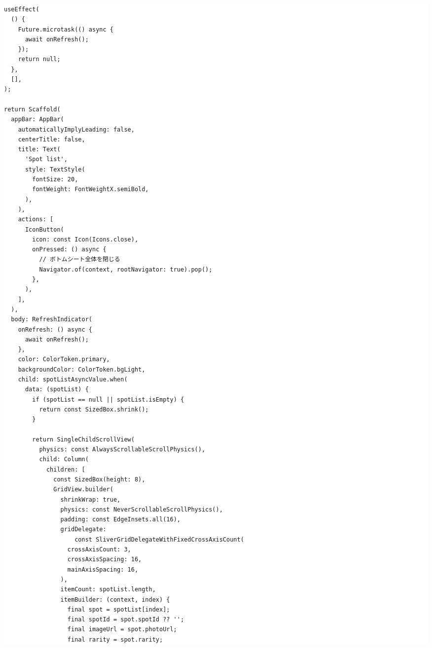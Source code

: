 
    useEffect(
      () {
        Future.microtask(() async {
          await onRefresh();
        });
        return null;
      },
      [],
    );

    return Scaffold(
      appBar: AppBar(
        automaticallyImplyLeading: false,
        centerTitle: false,
        title: Text(
          'Spot list',
          style: TextStyle(
            fontSize: 20,
            fontWeight: FontWeightX.semiBold,
          ),
        ),
        actions: [
          IconButton(
            icon: const Icon(Icons.close),
            onPressed: () async {
              // ボトムシート全体を閉じる
              Navigator.of(context, rootNavigator: true).pop();
            },
          ),
        ],
      ),
      body: RefreshIndicator(
        onRefresh: () async {
          await onRefresh();
        },
        color: ColorToken.primary,
        backgroundColor: ColorToken.bgLight,
        child: spotListAsyncValue.when(
          data: (spotList) {
            if (spotList == null || spotList.isEmpty) {
              return const SizedBox.shrink();
            }

            return SingleChildScrollView(
              physics: const AlwaysScrollableScrollPhysics(),
              child: Column(
                children: [
                  const SizedBox(height: 8),
                  GridView.builder(
                    shrinkWrap: true,
                    physics: const NeverScrollableScrollPhysics(),
                    padding: const EdgeInsets.all(16),
                    gridDelegate:
                        const SliverGridDelegateWithFixedCrossAxisCount(
                      crossAxisCount: 3,
                      crossAxisSpacing: 16,
                      mainAxisSpacing: 16,
                    ),
                    itemCount: spotList.length,
                    itemBuilder: (context, index) {
                      final spot = spotList[index];
                      final spotId = spot.spotId ?? '';
                      final imageUrl = spot.photoUrl;
                      final rarity = spot.rarity;